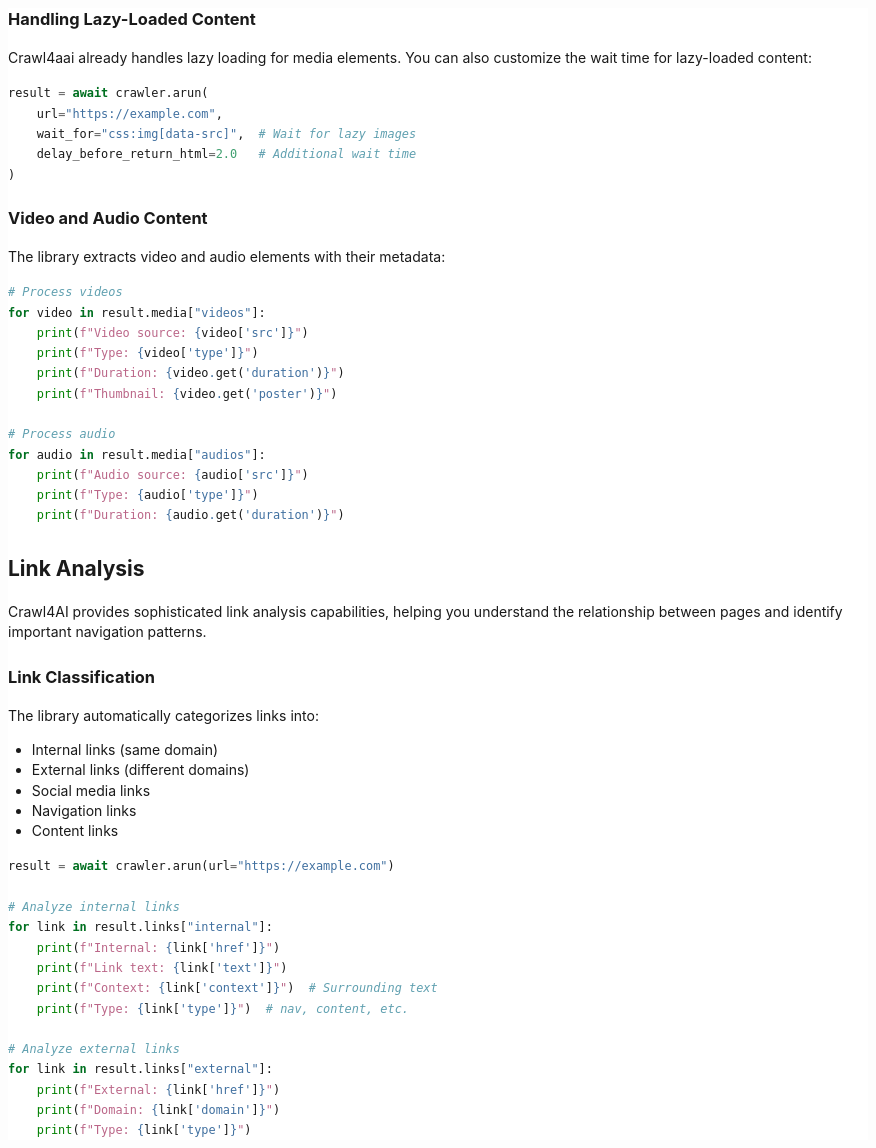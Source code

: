 ### Handling Lazy-Loaded Content
Crawl4aai already handles lazy loading for media elements. You can also customize the wait time for lazy-loaded content:

```python
result = await crawler.arun(
    url="https://example.com",
    wait_for="css:img[data-src]",  # Wait for lazy images
    delay_before_return_html=2.0   # Additional wait time
)
```

### Video and Audio Content
The library extracts video and audio elements with their metadata:

```python
# Process videos
for video in result.media["videos"]:
    print(f"Video source: {video['src']}")
    print(f"Type: {video['type']}")
    print(f"Duration: {video.get('duration')}")
    print(f"Thumbnail: {video.get('poster')}")

# Process audio
for audio in result.media["audios"]:
    print(f"Audio source: {audio['src']}")
    print(f"Type: {audio['type']}")
    print(f"Duration: {audio.get('duration')}")
```

## Link Analysis

Crawl4AI provides sophisticated link analysis capabilities, helping you understand the relationship between pages and identify important navigation patterns.

### Link Classification
The library automatically categorizes links into:
- Internal links (same domain)
- External links (different domains)
- Social media links
- Navigation links
- Content links

```python
result = await crawler.arun(url="https://example.com")

# Analyze internal links
for link in result.links["internal"]:
    print(f"Internal: {link['href']}")
    print(f"Link text: {link['text']}")
    print(f"Context: {link['context']}")  # Surrounding text
    print(f"Type: {link['type']}")  # nav, content, etc.

# Analyze external links
for link in result.links["external"]:
    print(f"External: {link['href']}")
    print(f"Domain: {link['domain']}")
    print(f"Type: {link['type']}")
```
